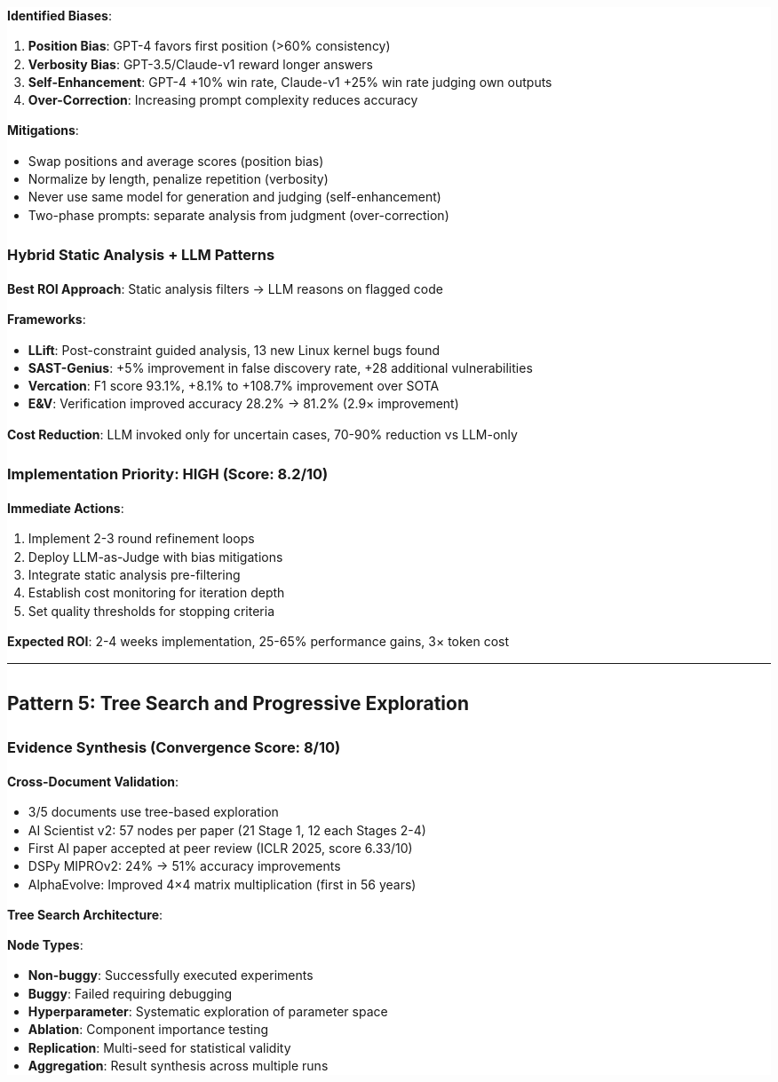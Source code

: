 **Identified Biases**:
1. **Position Bias**: GPT-4 favors first position (>60% consistency)
2. **Verbosity Bias**: GPT-3.5/Claude-v1 reward longer answers
3. **Self-Enhancement**: GPT-4 +10% win rate, Claude-v1 +25% win rate judging own outputs
4. **Over-Correction**: Increasing prompt complexity reduces accuracy

**Mitigations**:
- Swap positions and average scores (position bias)
- Normalize by length, penalize repetition (verbosity)
- Never use same model for generation and judging (self-enhancement)
- Two-phase prompts: separate analysis from judgment (over-correction)

### Hybrid Static Analysis + LLM Patterns

**Best ROI Approach**: Static analysis filters → LLM reasons on flagged code

**Frameworks**:
- **LLift**: Post-constraint guided analysis, 13 new Linux kernel bugs found
- **SAST-Genius**: +5% improvement in false discovery rate, +28 additional vulnerabilities
- **Vercation**: F1 score 93.1%, +8.1% to +108.7% improvement over SOTA
- **E&V**: Verification improved accuracy 28.2% → 81.2% (2.9× improvement)

**Cost Reduction**: LLM invoked only for uncertain cases, 70-90% reduction vs LLM-only

### Implementation Priority: **HIGH** (Score: 8.2/10)

**Immediate Actions**:
1. Implement 2-3 round refinement loops
2. Deploy LLM-as-Judge with bias mitigations
3. Integrate static analysis pre-filtering
4. Establish cost monitoring for iteration depth
5. Set quality thresholds for stopping criteria

**Expected ROI**: 2-4 weeks implementation, 25-65% performance gains, 3× token cost

---

## Pattern 5: Tree Search and Progressive Exploration

### Evidence Synthesis (Convergence Score: 8/10)

**Cross-Document Validation**:
- 3/5 documents use tree-based exploration
- AI Scientist v2: 57 nodes per paper (21 Stage 1, 12 each Stages 2-4)
- First AI paper accepted at peer review (ICLR 2025, score 6.33/10)
- DSPy MIPROv2: 24% → 51% accuracy improvements
- AlphaEvolve: Improved 4×4 matrix multiplication (first in 56 years)

**Tree Search Architecture**:

**Node Types**:
- **Non-buggy**: Successfully executed experiments
- **Buggy**: Failed requiring debugging
- **Hyperparameter**: Systematic exploration of parameter space
- **Ablation**: Component importance testing
- **Replication**: Multi-seed for statistical validity
- **Aggregation**: Result synthesis across multiple runs
